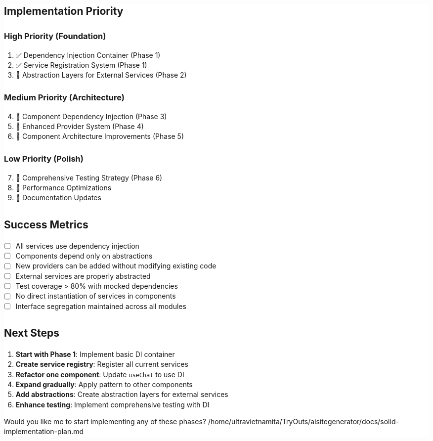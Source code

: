 ## Implementation Priority

### High Priority (Foundation)

1. ✅ Dependency Injection Container (Phase 1)
2. ✅ Service Registration System (Phase 1)
3. 🔄 Abstraction Layers for External Services (Phase 2)

### Medium Priority (Architecture)

4. 🔄 Component Dependency Injection (Phase 3)
5. 🔄 Enhanced Provider System (Phase 4)
6. 🔄 Component Architecture Improvements (Phase 5)

### Low Priority (Polish)

7. 🔄 Comprehensive Testing Strategy (Phase 6)
8. 🔄 Performance Optimizations
9. 🔄 Documentation Updates

## Success Metrics

- [ ] All services use dependency injection
- [ ] Components depend only on abstractions
- [ ] New providers can be added without modifying existing code
- [ ] External services are properly abstracted
- [ ] Test coverage > 80% with mocked dependencies
- [ ] No direct instantiation of services in components
- [ ] Interface segregation maintained across all modules

## Next Steps

1. **Start with Phase 1**: Implement basic DI container
2. **Create service registry**: Register all current services
3. **Refactor one component**: Update `useChat` to use DI
4. **Expand gradually**: Apply pattern to other components
5. **Add abstractions**: Create abstraction layers for external services
6. **Enhance testing**: Implement comprehensive testing with DI

Would you like me to start implementing any of these phases?</content>
<parameter name="filePath">/home/ultravietnamita/TryOuts/aisitegenerator/docs/solid-implementation-plan.md
